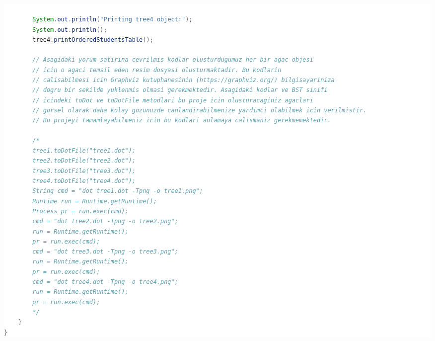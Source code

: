 ```java

        System.out.println("Printing tree4 object:");
        System.out.println();
        tree4.printOrderedStudentsTable();

        // Asagidaki yorum satirina cevrilmis kodlar olusturdugumuz her bir agac objesi
        // icin o agaci temsil eden resim dosyasi olusturmaktadir. Bu kodlarin
        // calisabilmesi icin Graphviz kutuphanesinin (https://graphviz.org/) bilgisayariniza
        // dogru bir sekilde yuklenmis olmasi gerekmektedir. Asagidaki kodlar ve BST sinifi
        // icindeki toDot ve toDotFile metodlari bu proje icin olusturacaginiz agaclari
        // gorsel olarak daha kolay gozunuzde canlandirabilmenize yardimci olabilmek icin verilmistir.
        // Bu projeyi tamamlayabilmeniz icin bu kodlari anlamaya calismaniz gerekmemektedir.

        /*
        tree1.toDotFile("tree1.dot");
        tree2.toDotFile("tree2.dot");
        tree3.toDotFile("tree3.dot");
        tree4.toDotFile("tree4.dot");
        String cmd = "dot tree1.dot -Tpng -o tree1.png";
        Runtime run = Runtime.getRuntime();
        Process pr = run.exec(cmd);
        cmd = "dot tree2.dot -Tpng -o tree2.png";
        run = Runtime.getRuntime();
        pr = run.exec(cmd);
        cmd = "dot tree3.dot -Tpng -o tree3.png";
        run = Runtime.getRuntime();
        pr = run.exec(cmd);
        cmd = "dot tree4.dot -Tpng -o tree4.png";
        run = Runtime.getRuntime();
        pr = run.exec(cmd);
        */
    }
}
```
